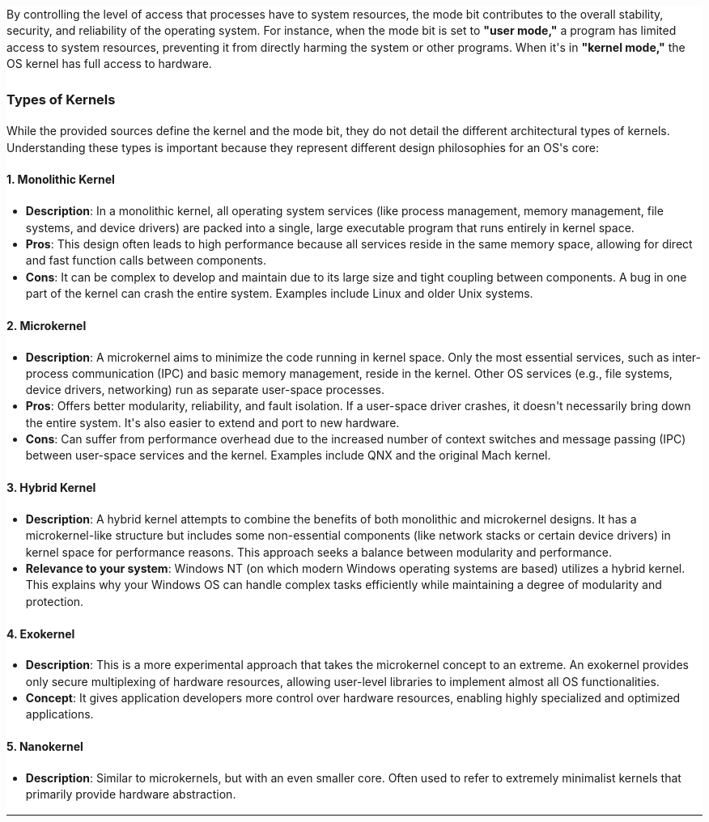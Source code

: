 By controlling the level of access that processes have to system resources, the mode bit contributes to the overall stability, security, and reliability of the operating system. For instance, when the mode bit is set to **"user mode,"** a program has limited access to system resources, preventing it from directly harming the system or other programs. When it's in **"kernel mode,"** the OS kernel has full access to hardware.

### Types of Kernels

While the provided sources define the kernel and the mode bit, they do not detail the different architectural types of kernels. Understanding these types is important because they represent different design philosophies for an OS's core:
#### 1. Monolithic Kernel
- **Description**: In a monolithic kernel, all operating system services (like process management, memory management, file systems, and device drivers) are packed into a single, large executable program that runs entirely in kernel space.
- **Pros**: This design often leads to high performance because all services reside in the same memory space, allowing for direct and fast function calls between components.
- **Cons**: It can be complex to develop and maintain due to its large size and tight coupling between components. A bug in one part of the kernel can crash the entire system. Examples include Linux and older Unix systems.

#### 2. Microkernel
- **Description**: A microkernel aims to minimize the code running in kernel space. Only the most essential services, such as inter-process communication (IPC) and basic memory management, reside in the kernel. Other OS services (e.g., file systems, device drivers, networking) run as separate user-space processes.
- **Pros**: Offers better modularity, reliability, and fault isolation. If a user-space driver crashes, it doesn't necessarily bring down the entire system. It's also easier to extend and port to new hardware.
- **Cons**: Can suffer from performance overhead due to the increased number of context switches and message passing (IPC) between user-space services and the kernel. Examples include QNX and the original Mach kernel.

#### 3. Hybrid Kernel
- **Description**: A hybrid kernel attempts to combine the benefits of both monolithic and microkernel designs. It has a microkernel-like structure but includes some non-essential components (like network stacks or certain device drivers) in kernel space for performance reasons. This approach seeks a balance between modularity and performance.
- **Relevance to your system**: Windows NT (on which modern Windows operating systems are based) utilizes a hybrid kernel. This explains why your Windows OS can handle complex tasks efficiently while maintaining a degree of modularity and protection.

#### 4. Exokernel
- **Description**: This is a more experimental approach that takes the microkernel concept to an extreme. An exokernel provides only secure multiplexing of hardware resources, allowing user-level libraries to implement almost all OS functionalities.
- **Concept**: It gives application developers more control over hardware resources, enabling highly specialized and optimized applications.

#### 5. Nanokernel
- **Description**: Similar to microkernels, but with an even smaller core. Often used to refer to extremely minimalist kernels that primarily provide hardware abstraction.
---
